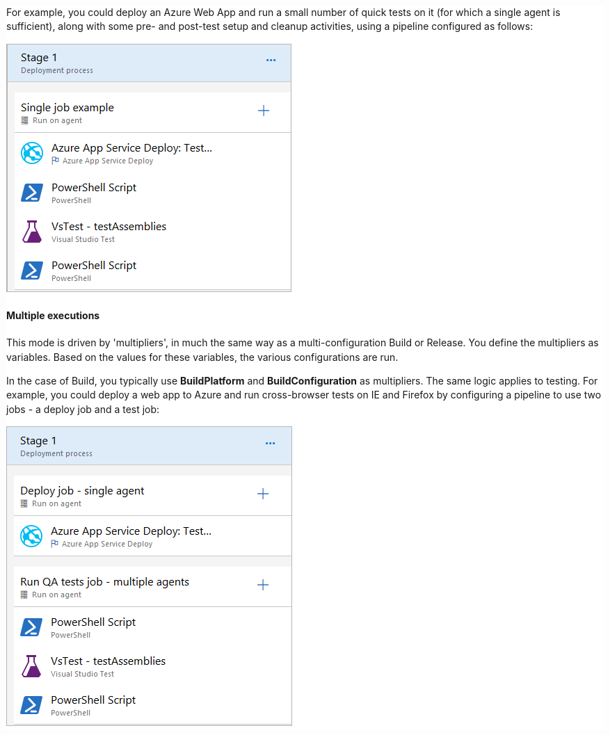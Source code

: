 For example, you could deploy an Azure Web App and run a small number
of quick tests on it (for which a single agent is sufficient), along
with some pre- and post-test setup and cleanup activities, using a pipeline configured as follows:

![Configuring tasks for no parallelism to deploy and test an Azure Web App](_img/test-with-unified-agent-and-phases/single-phase-env.png)

#### Multiple executions

This mode is driven by 'multipliers', in much the same way as a multi-configuration Build or Release.
You define the multipliers as variables. Based on the values for these variables, the various configurations
are run.

In the case of Build, you typically use **BuildPlatform** and **BuildConfiguration** as multipliers.
The same logic applies to testing. For example, you could deploy a web app to Azure and run
cross-browser tests on IE and Firefox by configuring a pipeline to use two jobs - a deploy job and a test job: 

![Configuring the release pipeline with two jobs for multiple executions testing](_img/test-with-unified-agent-and-phases/multiconfig.png)
